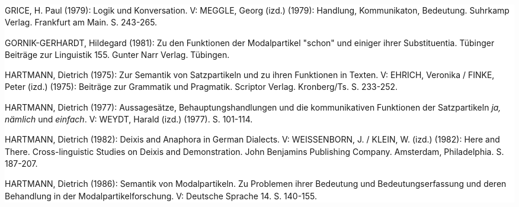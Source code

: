 

GRICE, H. Paul
(1979): Logik und Konversation.
V: MEGGLE, Georg (izd.) (1979): Handlung,
Kommunikaton, Bedeutung.
Suhrkamp Verlag.
Frankfurt am Main.
S.
243-265.



GORNIK-GERHARDT,
Hildegard (1981): Zu den Funktionen der Modalpartikel "schon" und
einiger ihrer Substituentia.
Tübinger Beiträge zur Linguistik 155.
Gunter Narr
Verlag.
Tübingen.



HARTMANN, Dietrich
(1975): Zur Semantik von Satzpartikeln und zu ihren Funktionen in Texten.
V:
EHRICH, Veronika / FINKE, Peter (izd.) (1975): Beiträge zur Grammatik und Pragmatik.
Scriptor Verlag.
Kronberg/Ts.
S.
233-252.



HARTMANN, Dietrich
(1977): Aussagesätze, Behauptungshandlungen und die kommunikativen Funktionen
der Satzpartikeln *ja, nämlich* und *einfach*.
V: WEYDT, Harald (izd.) (1977).
S.
101-114.



HARTMANN, Dietrich
(1982): Deixis and Anaphora in German Dialects.
V: WEISSENBORN, J.
/
KLEIN, W.
(izd.) (1982): Here and There.
Cross-linguistic Studies on Deixis and
Demonstration.
John Benjamins Publishing Company.
Amsterdam, Philadelphia.
S.
187-207.



HARTMANN,
Dietrich (1986): Semantik von Modalpartikeln.
Zu Problemen ihrer Bedeutung
und Bedeutungserfassung und deren Behandlung in der Modalpartikelforschung.
V:
Deutsche Sprache 14.
S.
140-155.
